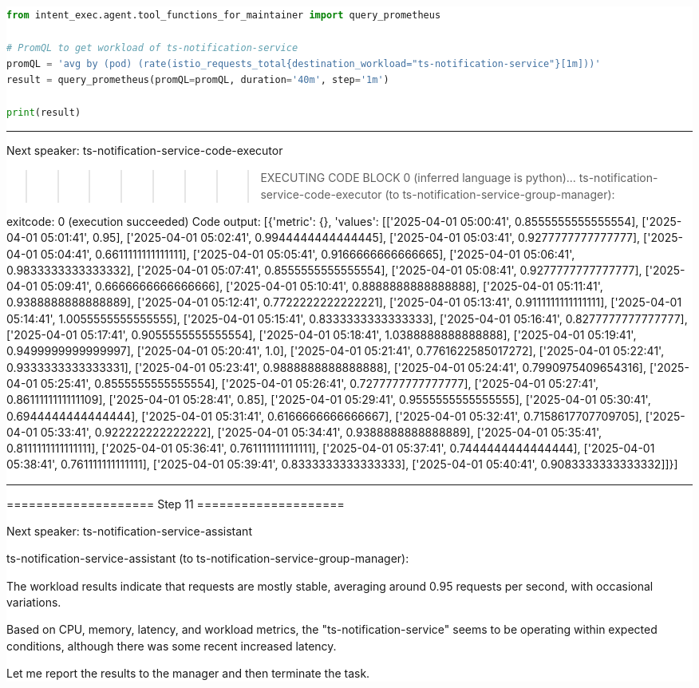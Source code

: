 ```python
from intent_exec.agent.tool_functions_for_maintainer import query_prometheus

# PromQL to get workload of ts-notification-service
promQL = 'avg by (pod) (rate(istio_requests_total{destination_workload="ts-notification-service"}[1m]))'
result = query_prometheus(promQL=promQL, duration='40m', step='1m')

print(result)
```

--------------------------------------------------------------------------------

Next speaker: ts-notification-service-code-executor


>>>>>>>> EXECUTING CODE BLOCK 0 (inferred language is python)...
ts-notification-service-code-executor (to ts-notification-service-group-manager):

exitcode: 0 (execution succeeded)
Code output: 
[{'metric': {}, 'values': [['2025-04-01 05:00:41', 0.8555555555555554], ['2025-04-01 05:01:41', 0.95], ['2025-04-01 05:02:41', 0.9944444444444445], ['2025-04-01 05:03:41', 0.9277777777777777], ['2025-04-01 05:04:41', 0.6611111111111111], ['2025-04-01 05:05:41', 0.9166666666666665], ['2025-04-01 05:06:41', 0.9833333333333332], ['2025-04-01 05:07:41', 0.8555555555555554], ['2025-04-01 05:08:41', 0.9277777777777777], ['2025-04-01 05:09:41', 0.6666666666666666], ['2025-04-01 05:10:41', 0.8888888888888888], ['2025-04-01 05:11:41', 0.9388888888888889], ['2025-04-01 05:12:41', 0.7722222222222221], ['2025-04-01 05:13:41', 0.9111111111111111], ['2025-04-01 05:14:41', 1.0055555555555555], ['2025-04-01 05:15:41', 0.8333333333333333], ['2025-04-01 05:16:41', 0.8277777777777777], ['2025-04-01 05:17:41', 0.9055555555555554], ['2025-04-01 05:18:41', 1.0388888888888888], ['2025-04-01 05:19:41', 0.9499999999999997], ['2025-04-01 05:20:41', 1.0], ['2025-04-01 05:21:41', 0.7761622585017272], ['2025-04-01 05:22:41', 0.9333333333333331], ['2025-04-01 05:23:41', 0.9888888888888888], ['2025-04-01 05:24:41', 0.7990975409654316], ['2025-04-01 05:25:41', 0.8555555555555554], ['2025-04-01 05:26:41', 0.7277777777777777], ['2025-04-01 05:27:41', 0.8611111111111109], ['2025-04-01 05:28:41', 0.85], ['2025-04-01 05:29:41', 0.9555555555555555], ['2025-04-01 05:30:41', 0.6944444444444444], ['2025-04-01 05:31:41', 0.6166666666666667], ['2025-04-01 05:32:41', 0.7158617707709705], ['2025-04-01 05:33:41', 0.922222222222222], ['2025-04-01 05:34:41', 0.9388888888888889], ['2025-04-01 05:35:41', 0.8111111111111111], ['2025-04-01 05:36:41', 0.761111111111111], ['2025-04-01 05:37:41', 0.7444444444444444], ['2025-04-01 05:38:41', 0.761111111111111], ['2025-04-01 05:39:41', 0.8333333333333333], ['2025-04-01 05:40:41', 0.9083333333333332]]}]


--------------------------------------------------------------------------------
==================== Step 11 ====================

Next speaker: ts-notification-service-assistant

ts-notification-service-assistant (to ts-notification-service-group-manager):

The workload results indicate that requests are mostly stable, averaging around 0.95 requests per second, with occasional variations. 

Based on CPU, memory, latency, and workload metrics, the "ts-notification-service" seems to be operating within expected conditions, although there was some recent increased latency.

Let me report the results to the manager and then terminate the task.
